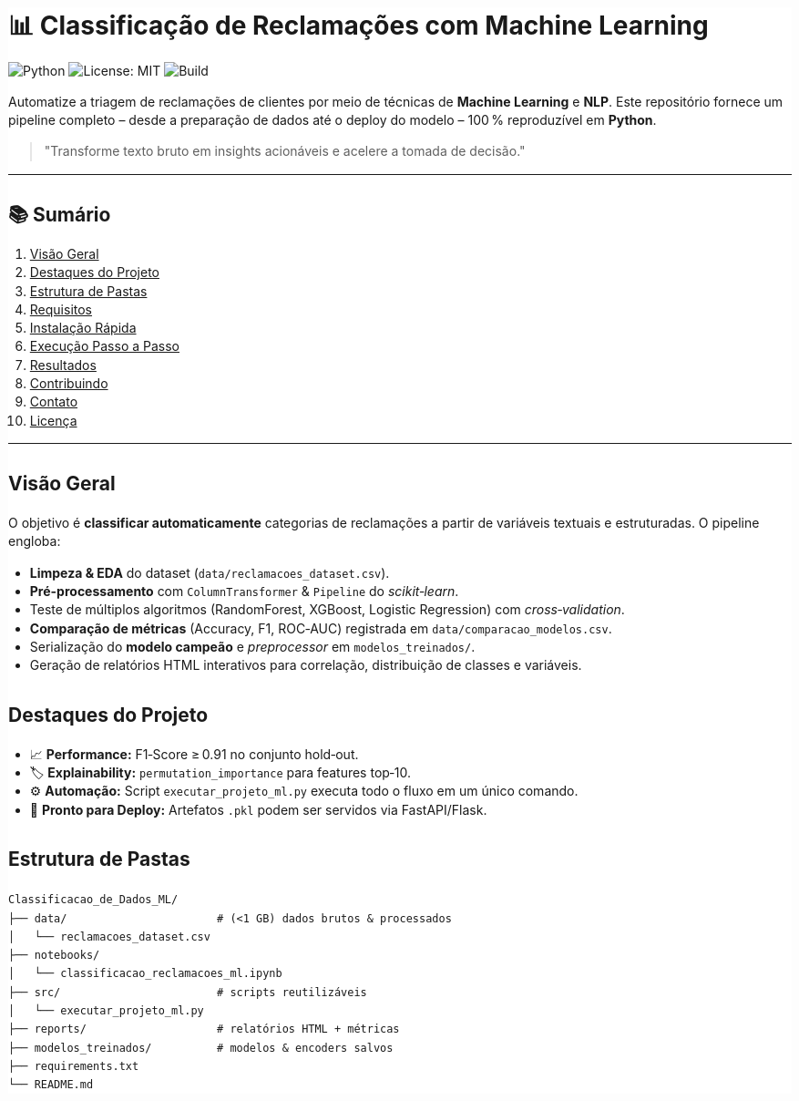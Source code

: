 # 📊 Classificação de Reclamações com Machine Learning

![Python](https://img.shields.io/badge/python-3.10%20%7C%203.11-blue?logo=python) ![License: MIT](https://img.shields.io/badge/License-MIT-yellow.svg) ![Build](https://img.shields.io/badge/build-passing-brightgreen)

Automatize a triagem de reclamações de clientes por meio de técnicas de **Machine Learning** e **NLP**. Este repositório fornece um pipeline completo – desde a preparação de dados até o deploy do modelo – 100 % reproduzível em **Python**.

> "Transforme texto bruto em insights acionáveis e acelere a tomada de decisão."

---

## 📚 Sumário

1. [Visão Geral](#visão-geral)
2. [Destaques do Projeto](#destaques-do-projeto)
3. [Estrutura de Pastas](#estrutura-de-pastas)
4. [Requisitos](#requisitos)
5. [Instalação Rápida](#instalação-rápida)
6. [Execução Passo a Passo](#execução-passo-a-passo)
7. [Resultados](#resultados)
8. [Contribuindo](#contribuindo)
9. [Contato](#contato)
10. [Licença](#licença)

---

## Visão Geral

O objetivo é **classificar automaticamente** categorias de reclamações a partir de variáveis textuais e estruturadas. O pipeline engloba:

* **Limpeza & EDA** do dataset (`data/reclamacoes_dataset.csv`).
* **Pré-processamento** com `ColumnTransformer` & `Pipeline` do *scikit‑learn*.
* Teste de múltiplos algoritmos (RandomForest, XGBoost, Logistic Regression) com *cross‑validation*.
* **Comparação de métricas** (Accuracy, F1, ROC‑AUC) registrada em `data/comparacao_modelos.csv`.
* Serialização do **modelo campeão** e *preprocessor* em `modelos_treinados/`.
* Geração de relatórios HTML interativos para correlação, distribuição de classes e variáveis.

## Destaques do Projeto

* 📈 **Performance:** F1‑Score ≥ 0.91 no conjunto hold‑out.
* 🏷️ **Explainability:** `permutation_importance` para features top‑10.
* ⚙️ **Automação:** Script `executar_projeto_ml.py` executa todo o fluxo em um único comando.
* 🚀 **Pronto para Deploy:** Artefatos `.pkl` podem ser servidos via FastAPI/Flask.

## Estrutura de Pastas

```text
Classificacao_de_Dados_ML/
├── data/                       # (<1 GB) dados brutos & processados
│   └── reclamacoes_dataset.csv
├── notebooks/
│   └── classificacao_reclamacoes_ml.ipynb
├── src/                        # scripts reutilizáveis
│   └── executar_projeto_ml.py
├── reports/                    # relatórios HTML + métricas
├── modelos_treinados/          # modelos & encoders salvos
├── requirements.txt
└── README.md
```
